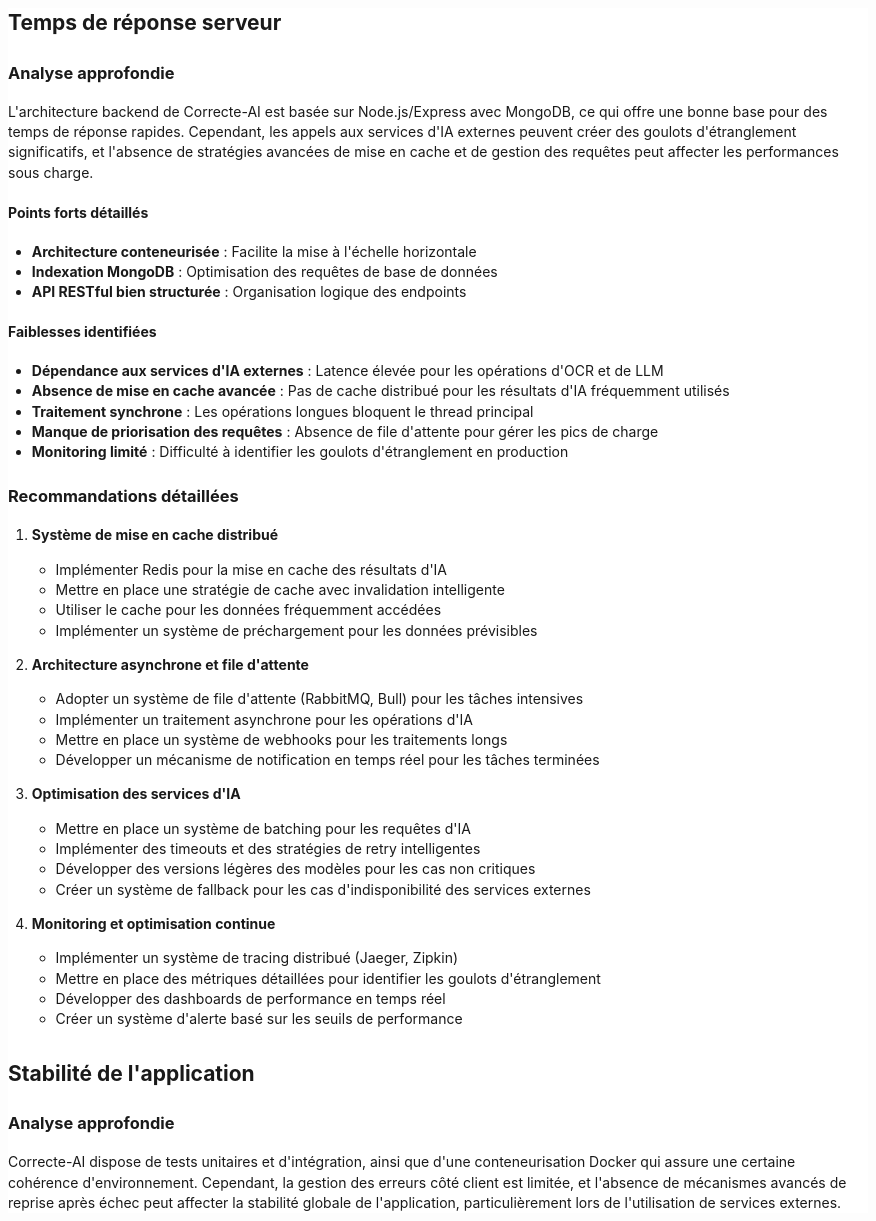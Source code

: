 ## Temps de réponse serveur

### Analyse approfondie
L'architecture backend de Correcte-AI est basée sur Node.js/Express avec MongoDB, ce qui offre une bonne base pour des temps de réponse rapides. Cependant, les appels aux services d'IA externes peuvent créer des goulots d'étranglement significatifs, et l'absence de stratégies avancées de mise en cache et de gestion des requêtes peut affecter les performances sous charge.

#### Points forts détaillés
- **Architecture conteneurisée** : Facilite la mise à l'échelle horizontale
- **Indexation MongoDB** : Optimisation des requêtes de base de données
- **API RESTful bien structurée** : Organisation logique des endpoints

#### Faiblesses identifiées
- **Dépendance aux services d'IA externes** : Latence élevée pour les opérations d'OCR et de LLM
- **Absence de mise en cache avancée** : Pas de cache distribué pour les résultats d'IA fréquemment utilisés
- **Traitement synchrone** : Les opérations longues bloquent le thread principal
- **Manque de priorisation des requêtes** : Absence de file d'attente pour gérer les pics de charge
- **Monitoring limité** : Difficulté à identifier les goulots d'étranglement en production

### Recommandations détaillées
1. **Système de mise en cache distribué**
   - Implémenter Redis pour la mise en cache des résultats d'IA
   - Mettre en place une stratégie de cache avec invalidation intelligente
   - Utiliser le cache pour les données fréquemment accédées
   - Implémenter un système de préchargement pour les données prévisibles

2. **Architecture asynchrone et file d'attente**
   - Adopter un système de file d'attente (RabbitMQ, Bull) pour les tâches intensives
   - Implémenter un traitement asynchrone pour les opérations d'IA
   - Mettre en place un système de webhooks pour les traitements longs
   - Développer un mécanisme de notification en temps réel pour les tâches terminées

3. **Optimisation des services d'IA**
   - Mettre en place un système de batching pour les requêtes d'IA
   - Implémenter des timeouts et des stratégies de retry intelligentes
   - Développer des versions légères des modèles pour les cas non critiques
   - Créer un système de fallback pour les cas d'indisponibilité des services externes

4. **Monitoring et optimisation continue**
   - Implémenter un système de tracing distribué (Jaeger, Zipkin)
   - Mettre en place des métriques détaillées pour identifier les goulots d'étranglement
   - Développer des dashboards de performance en temps réel
   - Créer un système d'alerte basé sur les seuils de performance

## Stabilité de l'application

### Analyse approfondie
Correcte-AI dispose de tests unitaires et d'intégration, ainsi que d'une conteneurisation Docker qui assure une certaine cohérence d'environnement. Cependant, la gestion des erreurs côté client est limitée, et l'absence de mécanismes avancés de reprise après échec peut affecter la stabilité globale de l'application, particulièrement lors de l'utilisation de services externes.
